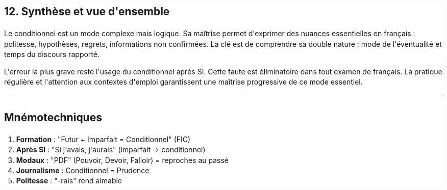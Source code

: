 
## 12. Synthèse et vue d'ensemble

Le conditionnel est un mode complexe mais logique. Sa maîtrise permet d'exprimer des nuances essentielles en français : politesse, hypothèses, regrets, informations non confirmées. La clé est de comprendre sa double nature : mode de l'éventualité et temps du discours rapporté.

L'erreur la plus grave reste l'usage du conditionnel après SI. Cette faute est éliminatoire dans tout examen de français. La pratique régulière et l'attention aux contextes d'emploi garantissent une maîtrise progressive de ce mode essentiel.

---

## Mnémotechniques

1. **Formation** : "Futur + Imparfait = Conditionnel" (FIC)
2. **Après SI** : "Si j'avais, j'aurais" (imparfait → conditionnel)
3. **Modaux** : "PDF" (Pouvoir, Devoir, Falloir) = reproches au passé
4. **Journalisme** : Conditionnel = Prudence
5. **Politesse** : "-rais" rend aimable
